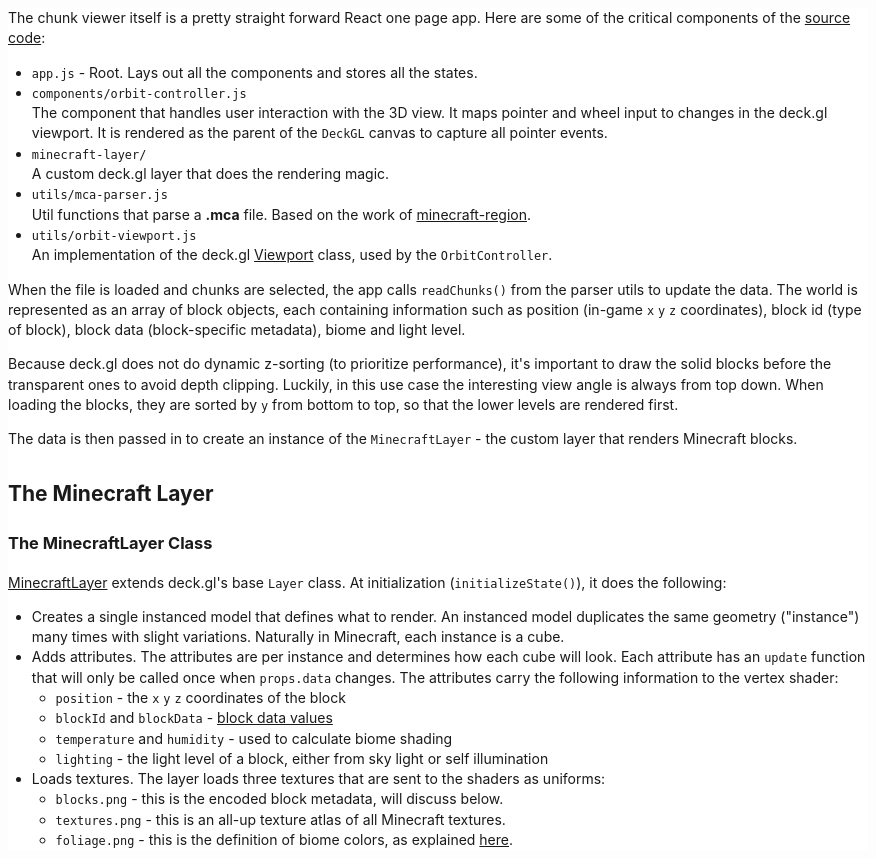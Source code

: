 The chunk viewer itself is a pretty straight forward React one page app. Here are some of the critical components of the [source code](https://github.com/Pessimistress/minecraft-chunk-viewer/tree/master/src):

+ `app.js` - Root. Lays out all the components and stores all the states.
+ `components/orbit-controller.js`
    <br />The component that handles user interaction with the 3D view. It maps pointer and wheel input to changes in the deck.gl viewport. It is rendered as the parent of the `DeckGL` canvas to capture all pointer events.
+ `minecraft-layer/`
    <br />A custom deck.gl layer that does the rendering magic.
+ `utils/mca-parser.js`
    <br />Util functions that parse a **.mca** file. Based on the work of [minecraft-region](https://github.com/maxogden/minecraft-region).
+ `utils/orbit-viewport.js`
    <br />An implementation of the deck.gl [Viewport](http://uber.github.io/deck.gl/#/documentation/api-reference/viewport) class, used by the `OrbitController`.

When the file is loaded and chunks are selected, the app calls `readChunks()` from the parser utils to update the data. The world is represented as an array of block objects, each containing information such as position (in-game `x` `y` `z` coordinates), block id (type of block), block data (block-specific metadata), biome and light level.

Because deck.gl does not do dynamic z-sorting (to prioritize performance), it's important to draw the solid blocks before the transparent ones to avoid depth clipping.
Luckily, in this use case the interesting view angle is always from top down. When loading the blocks, they are sorted by `y` from bottom to top, so that the lower levels are rendered first.

The data is then passed in to create an instance of the `MinecraftLayer` - the custom layer that renders Minecraft blocks.

## The Minecraft Layer

### The MinecraftLayer Class

[MinecraftLayer](https://github.com/Pessimistress/minecraft-chunk-viewer/tree/master/src/minecraft-layer/index.js) extends deck.gl's base `Layer` class. At initialization (`initializeState()`), it does the following:

- Creates a single instanced model that defines what to render. An instanced model duplicates the same geometry ("instance") many times with slight variations. Naturally in Minecraft, each instance is a cube.
- Adds attributes. The attributes are per instance and determines how each cube will look. Each attribute has an `update` function that will only be called once when `props.data` changes. The attributes carry the following information to the vertex shader:
  + `position` - the `x` `y` `z` coordinates of the block
  + `blockId` and `blockData` - [block data values](http://minecraft.gamepedia.com/Data_values)
  + `temperature` and `humidity` - used to calculate biome shading
  + `lighting` - the light level of a block, either from sky light or self illumination
- Loads textures. The layer loads three textures that are sent to the shaders as uniforms:
  + `blocks.png` - this is the encoded block metadata, will discuss below.
  + `textures.png` - this is an all-up texture atlas of all Minecraft textures.
  + `foliage.png` - this is the definition of biome colors, as explained [here](http://www.planetminecraft.com/blog/biomes-controlling-color/).
